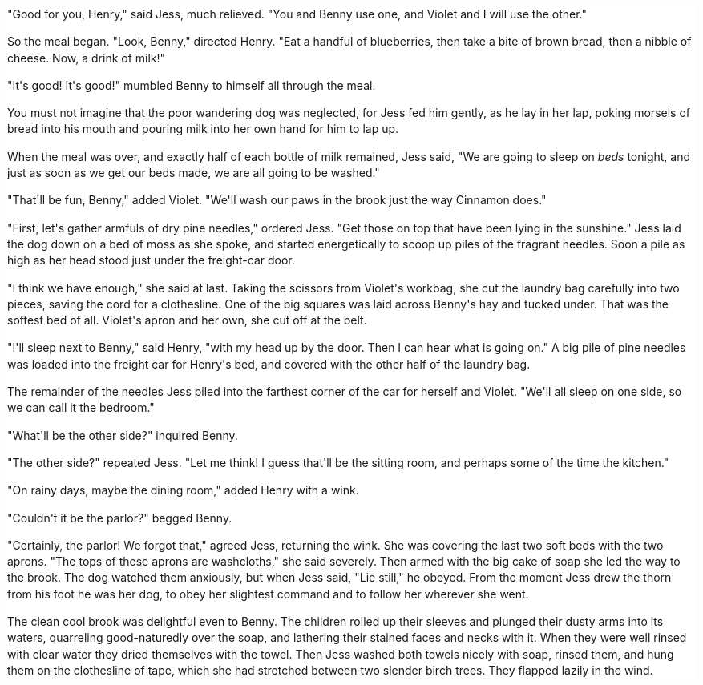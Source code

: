 "Good for you, Henry," said Jess, much relieved. "You and Benny use one, and Violet and I will use the other."

So the meal began. "Look, Benny," directed Henry. "Eat a handful of blueberries, then take a bite of brown bread, then a nibble of cheese. Now, a drink of milk!"

"It's good! It's good!" mumbled Benny to himself all through the meal.

You must not imagine that the poor wandering dog was neglected, for Jess fed him gently, as he lay in her lap, poking morsels of bread into his mouth and pouring milk into her own hand for him to lap up.

When the meal was over, and exactly half of each bottle of milk remained, Jess said, "We are going to sleep on _beds_ tonight, and just as soon as we get our beds made, we are all going to be washed."

"That'll be fun, Benny," added Violet. "We'll wash our paws in the brook just the way Cinnamon does."

"First, let's gather armfuls of dry pine needles," ordered Jess. "Get those on top that have been lying in the sunshine." Jess laid the dog down on a bed of moss as she spoke, and started energetically to scoop up piles of the fragrant needles. Soon a pile as high as her head stood just under the freight-car door.

"I think we have enough," she said at last. Taking the scissors from Violet's workbag, she cut the laundry bag carefully into two pieces, saving the cord for a clothesline. One of the big squares was laid across Benny's hay and tucked under. That was the softest bed of all. Violet's apron and her own, she cut off at the belt.

"I'll sleep next to Benny," said Henry, "with my head up by the door. Then I can hear what is going on." A big pile of pine needles was loaded into the freight car for Henry's bed, and covered with the other half of the laundry bag.

The remainder of the needles Jess piled into the farthest corner of the car for herself and Violet. "We'll all sleep on one side, so we can call it the bedroom."

"What'll be the other side?" inquired Benny.

"The other side?" repeated Jess. "Let me think! I guess that'll be the sitting room, and perhaps some of the time the kitchen."

"On rainy days, maybe the dining room," added Henry with a wink.

"Couldn't it be the parlor?" begged Benny.

"Certainly, the parlor! We forgot that," agreed Jess, returning the wink. She was covering the last two soft beds with the two aprons. "The tops of these aprons are washcloths," she said severely. Then armed with the big cake of soap she led the way to the brook. The dog watched them anxiously, but when Jess said, "Lie still," he obeyed. From the moment Jess drew the thorn from his foot he was her dog, to obey her slightest command and to follow her wherever she went.

The clean cool brook was delightful even to Benny. The children rolled up their sleeves and plunged their dusty arms into its waters, quarreling good-naturedly over the soap, and lathering their stained faces and necks with it. When they were well rinsed with clear water they dried themselves with the towel. Then Jess washed both towels nicely with soap, rinsed them, and hung them on the clothesline of tape, which she had stretched between two slender birch trees. They flapped lazily in the wind.

